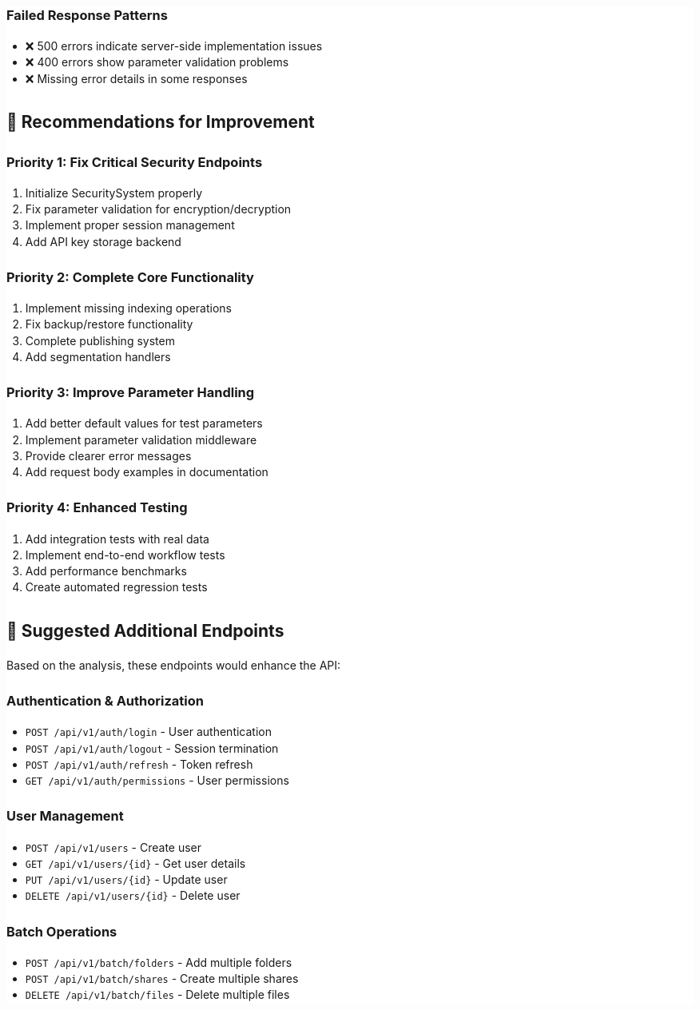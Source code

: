 ### Failed Response Patterns
- ❌ 500 errors indicate server-side implementation issues
- ❌ 400 errors show parameter validation problems
- ❌ Missing error details in some responses

## 🔧 Recommendations for Improvement

### Priority 1: Fix Critical Security Endpoints
1. Initialize SecuritySystem properly
2. Fix parameter validation for encryption/decryption
3. Implement proper session management
4. Add API key storage backend

### Priority 2: Complete Core Functionality
1. Implement missing indexing operations
2. Fix backup/restore functionality
3. Complete publishing system
4. Add segmentation handlers

### Priority 3: Improve Parameter Handling
1. Add better default values for test parameters
2. Implement parameter validation middleware
3. Provide clearer error messages
4. Add request body examples in documentation

### Priority 4: Enhanced Testing
1. Add integration tests with real data
2. Implement end-to-end workflow tests
3. Add performance benchmarks
4. Create automated regression tests

## 🎯 Suggested Additional Endpoints

Based on the analysis, these endpoints would enhance the API:

### Authentication & Authorization
- `POST /api/v1/auth/login` - User authentication
- `POST /api/v1/auth/logout` - Session termination
- `POST /api/v1/auth/refresh` - Token refresh
- `GET /api/v1/auth/permissions` - User permissions

### User Management
- `POST /api/v1/users` - Create user
- `GET /api/v1/users/{id}` - Get user details
- `PUT /api/v1/users/{id}` - Update user
- `DELETE /api/v1/users/{id}` - Delete user

### Batch Operations
- `POST /api/v1/batch/folders` - Add multiple folders
- `POST /api/v1/batch/shares` - Create multiple shares
- `DELETE /api/v1/batch/files` - Delete multiple files
